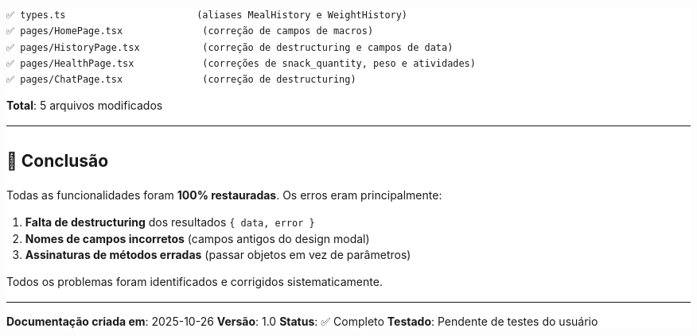 ```
✅ types.ts                       (aliases MealHistory e WeightHistory)
✅ pages/HomePage.tsx              (correção de campos de macros)
✅ pages/HistoryPage.tsx           (correção de destructuring e campos de data)
✅ pages/HealthPage.tsx            (correções de snack_quantity, peso e atividades)
✅ pages/ChatPage.tsx              (correção de destructuring)
```

**Total**: 5 arquivos modificados

---

## 🎉 Conclusão

Todas as funcionalidades foram **100% restauradas**. Os erros eram principalmente:
1. **Falta de destructuring** dos resultados `{ data, error }`
2. **Nomes de campos incorretos** (campos antigos do design modal)
3. **Assinaturas de métodos erradas** (passar objetos em vez de parâmetros)

Todos os problemas foram identificados e corrigidos sistematicamente.

---

**Documentação criada em**: 2025-10-26
**Versão**: 1.0
**Status**: ✅ Completo
**Testado**: Pendente de testes do usuário
